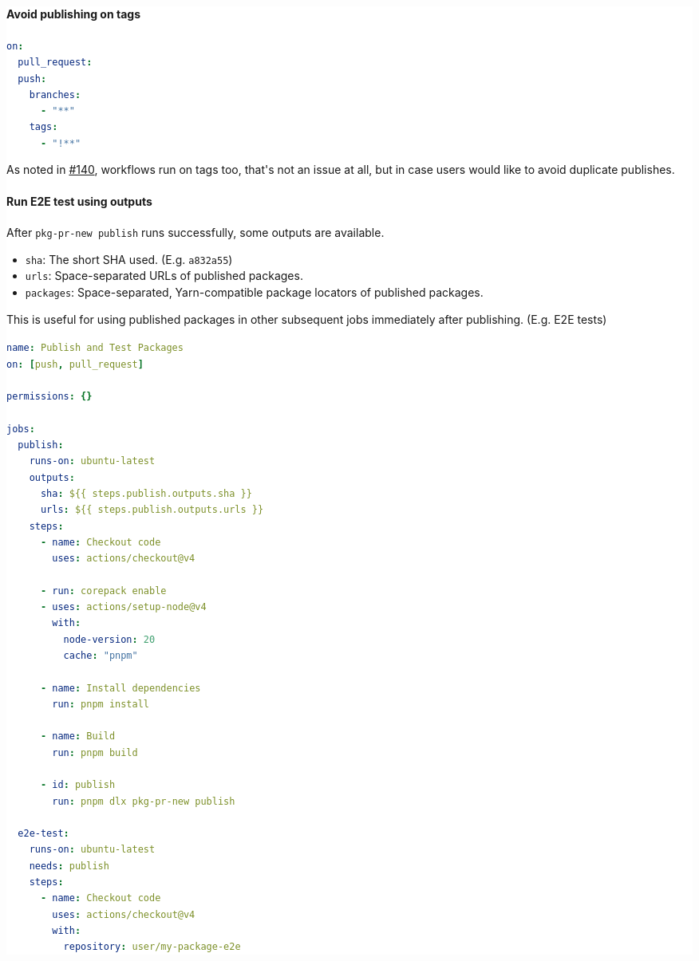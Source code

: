 #### Avoid publishing on tags

```yml
on:
  pull_request:
  push:
    branches:
      - "**"
    tags:
      - "!**"
```

As noted in [#140](https://github.com/stackblitz-labs/pkg.pr.new/issues/140), workflows run on tags too, that's not an issue at all, but in case users would like to avoid duplicate publishes.

#### Run E2E test using outputs

After `pkg-pr-new publish` runs successfully, some outputs are available.

- `sha`: The short SHA used. (E.g. `a832a55`)
- `urls`: Space-separated URLs of published packages.
- `packages`: Space-separated, Yarn-compatible package locators of published packages.

This is useful for using published packages in other subsequent jobs immediately after publishing. (E.g. E2E tests)

```yml
name: Publish and Test Packages
on: [push, pull_request]

permissions: {}

jobs:
  publish:
    runs-on: ubuntu-latest
    outputs:
      sha: ${{ steps.publish.outputs.sha }}
      urls: ${{ steps.publish.outputs.urls }}
    steps:
      - name: Checkout code
        uses: actions/checkout@v4

      - run: corepack enable
      - uses: actions/setup-node@v4
        with:
          node-version: 20
          cache: "pnpm"

      - name: Install dependencies
        run: pnpm install

      - name: Build
        run: pnpm build

      - id: publish
        run: pnpm dlx pkg-pr-new publish

  e2e-test:
    runs-on: ubuntu-latest
    needs: publish
    steps:
      - name: Checkout code
        uses: actions/checkout@v4
        with:
          repository: user/my-package-e2e

```